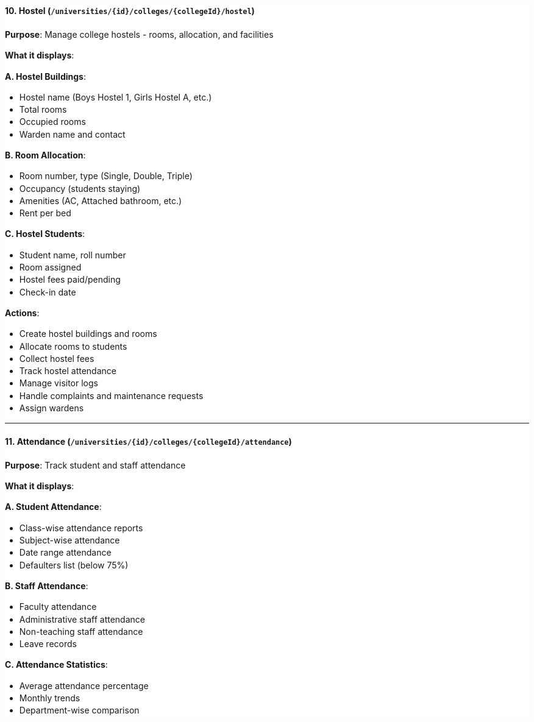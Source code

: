 
#### 10. **Hostel** (`/universities/{id}/colleges/{collegeId}/hostel`)
**Purpose**: Manage college hostels - rooms, allocation, and facilities

**What it displays**:

**A. Hostel Buildings**:
- Hostel name (Boys Hostel 1, Girls Hostel A, etc.)
- Total rooms
- Occupied rooms
- Warden name and contact

**B. Room Allocation**:
- Room number, type (Single, Double, Triple)
- Occupancy (students staying)
- Amenities (AC, Attached bathroom, etc.)
- Rent per bed

**C. Hostel Students**:
- Student name, roll number
- Room assigned
- Hostel fees paid/pending
- Check-in date

**Actions**:
- Create hostel buildings and rooms
- Allocate rooms to students
- Collect hostel fees
- Track hostel attendance
- Manage visitor logs
- Handle complaints and maintenance requests
- Assign wardens

---

#### 11. **Attendance** (`/universities/{id}/colleges/{collegeId}/attendance`)
**Purpose**: Track student and staff attendance

**What it displays**:

**A. Student Attendance**:
- Class-wise attendance reports
- Subject-wise attendance
- Date range attendance
- Defaulters list (below 75%)

**B. Staff Attendance**:
- Faculty attendance
- Administrative staff attendance
- Non-teaching staff attendance
- Leave records

**C. Attendance Statistics**:
- Average attendance percentage
- Monthly trends
- Department-wise comparison
